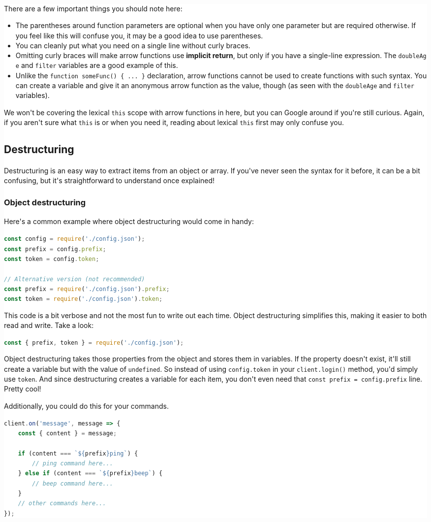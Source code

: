 There are a few important things you should note here:

* The parentheses around function parameters are optional when you have only one parameter but are required otherwise. If you feel like this will confuse you, it may be a good idea to use parentheses.
* You can cleanly put what you need on a single line without curly braces.
* Omitting curly braces will make arrow functions use **implicit return**, but only if you have a single-line expression. The `doubleAge` and `filter` variables are a good example of this.
* Unlike the `function someFunc() { ... }` declaration, arrow functions cannot be used to create functions with such syntax. You can create a variable and give it an anonymous arrow function as the value, though (as seen with the `doubleAge` and `filter` variables).

We won't be covering the lexical `this` scope with arrow functions in here, but you can Google around if you're still curious. Again, if you aren't sure what `this` is or when you need it, reading about lexical `this` first may only confuse you. 

## Destructuring

Destructuring is an easy way to extract items from an object or array. If you've never seen the syntax for it before, it can be a bit confusing, but it's straightforward to understand once explained!

### Object destructuring

Here's a common example where object destructuring would come in handy:



```js
const config = require('./config.json');
const prefix = config.prefix;
const token = config.token;

// Alternative version (not recommended)
const prefix = require('./config.json').prefix;
const token = require('./config.json').token;
```

This code is a bit verbose and not the most fun to write out each time. Object destructuring simplifies this, making it easier to both read and write. Take a look:

```js
const { prefix, token } = require('./config.json');
```

Object destructuring takes those properties from the object and stores them in variables. If the property doesn't exist, it'll still create a variable but with the value of `undefined`. So instead of using `config.token` in your `client.login()` method, you'd simply use `token`. And since destructuring creates a variable for each item, you don't even need that `const prefix = config.prefix` line. Pretty cool!

Additionally, you could do this for your commands.

```js
client.on('message', message => {
	const { content } = message;

	if (content === `${prefix}ping`) {
		// ping command here...
	} else if (content === `${prefix}beep`) {
		// beep command here...
	}
	// other commands here...
});
```
